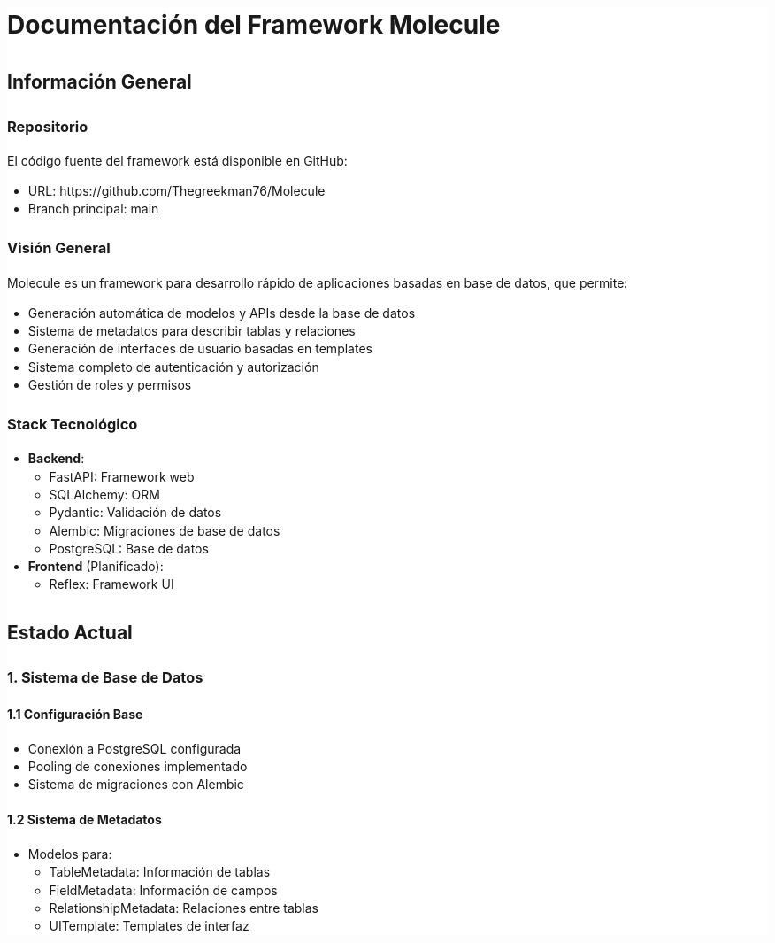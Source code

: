 # Documentación del Framework Molecule

## Información General

### Repositorio

El código fuente del framework está disponible en GitHub:

- URL: https://github.com/Thegreekman76/Molecule
- Branch principal: main

### Visión General

Molecule es un framework para desarrollo rápido de aplicaciones basadas en base de datos, que permite:

- Generación automática de modelos y APIs desde la base de datos
- Sistema de metadatos para describir tablas y relaciones
- Generación de interfaces de usuario basadas en templates
- Sistema completo de autenticación y autorización
- Gestión de roles y permisos

### Stack Tecnológico

- **Backend**:
  - FastAPI: Framework web
  - SQLAlchemy: ORM
  - Pydantic: Validación de datos
  - Alembic: Migraciones de base de datos
  - PostgreSQL: Base de datos
- **Frontend** (Planificado):
  - Reflex: Framework UI

## Estado Actual

### 1. Sistema de Base de Datos

#### 1.1 Configuración Base

- Conexión a PostgreSQL configurada
- Pooling de conexiones implementado
- Sistema de migraciones con Alembic

#### 1.2 Sistema de Metadatos

- Modelos para:
  - TableMetadata: Información de tablas
  - FieldMetadata: Información de campos
  - RelationshipMetadata: Relaciones entre tablas
  - UITemplate: Templates de interfaz
